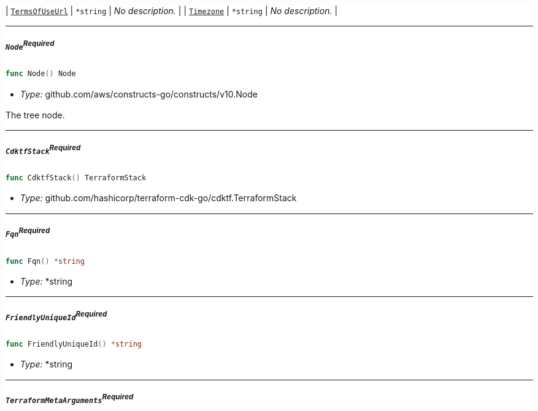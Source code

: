 | <code><a href="#rhizo-co-terraform-provider-oci.identityDomainsSetting.IdentityDomainsSetting.property.termsOfUseUrl">TermsOfUseUrl</a></code> | <code>*string</code> | *No description.* |
| <code><a href="#rhizo-co-terraform-provider-oci.identityDomainsSetting.IdentityDomainsSetting.property.timezone">Timezone</a></code> | <code>*string</code> | *No description.* |

---

##### `Node`<sup>Required</sup> <a name="Node" id="rhizo-co-terraform-provider-oci.identityDomainsSetting.IdentityDomainsSetting.property.node"></a>

```go
func Node() Node
```

- *Type:* github.com/aws/constructs-go/constructs/v10.Node

The tree node.

---

##### `CdktfStack`<sup>Required</sup> <a name="CdktfStack" id="rhizo-co-terraform-provider-oci.identityDomainsSetting.IdentityDomainsSetting.property.cdktfStack"></a>

```go
func CdktfStack() TerraformStack
```

- *Type:* github.com/hashicorp/terraform-cdk-go/cdktf.TerraformStack

---

##### `Fqn`<sup>Required</sup> <a name="Fqn" id="rhizo-co-terraform-provider-oci.identityDomainsSetting.IdentityDomainsSetting.property.fqn"></a>

```go
func Fqn() *string
```

- *Type:* *string

---

##### `FriendlyUniqueId`<sup>Required</sup> <a name="FriendlyUniqueId" id="rhizo-co-terraform-provider-oci.identityDomainsSetting.IdentityDomainsSetting.property.friendlyUniqueId"></a>

```go
func FriendlyUniqueId() *string
```

- *Type:* *string

---

##### `TerraformMetaArguments`<sup>Required</sup> <a name="TerraformMetaArguments" id="rhizo-co-terraform-provider-oci.identityDomainsSetting.IdentityDomainsSetting.property.terraformMetaArguments"></a>
